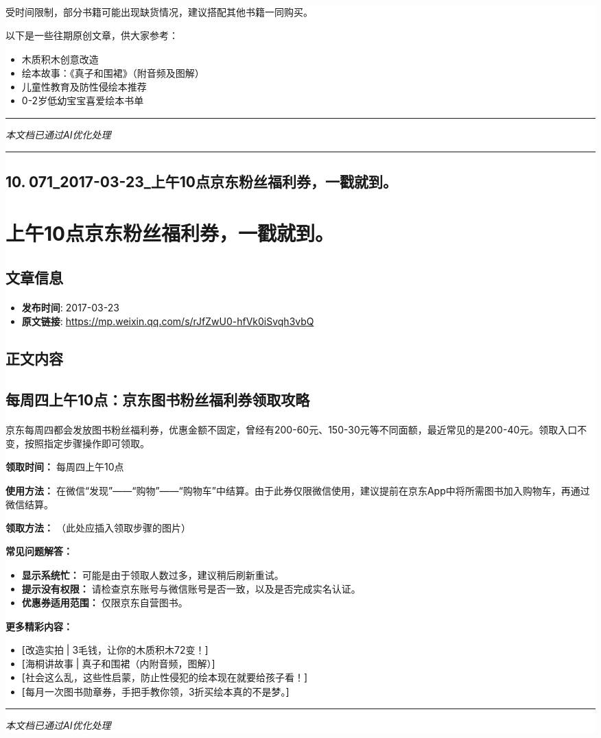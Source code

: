 受时间限制，部分书籍可能出现缺货情况，建议搭配其他书籍一同购买。

以下是一些往期原创文章，供大家参考：

*   木质积木创意改造
*   绘本故事：《真子和围裙》（附音频及图解）
*   儿童性教育及防性侵绘本推荐
*   0-2岁低幼宝宝喜爱绘本书单


---
*本文档已通过AI优化处理*


---


## 10. 071_2017-03-23_上午10点京东粉丝福利券，一戳就到。

# 上午10点京东粉丝福利券，一戳就到。

## 文章信息
- **发布时间**: 2017-03-23
- **原文链接**: https://mp.weixin.qq.com/s/rJfZwU0-hfVk0iSvqh3vbQ


## 正文内容

## 每周四上午10点：京东图书粉丝福利券领取攻略

京东每周四都会发放图书粉丝福利券，优惠金额不固定，曾经有200-60元、150-30元等不同面额，最近常见的是200-40元。领取入口不变，按照指定步骤操作即可领取。

**领取时间：** 每周四上午10点

**使用方法：** 在微信“发现”——“购物”——“购物车”中结算。由于此券仅限微信使用，建议提前在京东App中将所需图书加入购物车，再通过微信结算。

**领取方法：** （此处应插入领取步骤的图片）

**常见问题解答：**

*   **显示系统忙：** 可能是由于领取人数过多，建议稍后刷新重试。
*   **提示没有权限：** 请检查京东账号与微信账号是否一致，以及是否完成实名认证。
*   **优惠券适用范围：** 仅限京东自营图书。

**更多精彩内容：**

*   [改造实拍 | 3毛钱，让你的木质积木72变！]
*   [海桐讲故事 | 真子和围裙（内附音频，图解）]
*   [社会这么乱，这些性启蒙，防止性侵犯的绘本现在就要给孩子看！]
*   [每月一次图书勋章券，手把手教你领，3折买绘本真的不是梦。]


---
*本文档已通过AI优化处理*
